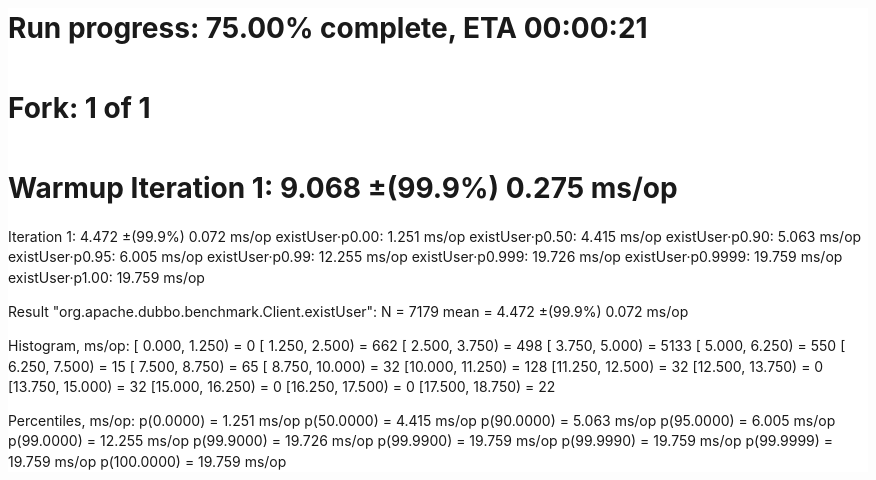 # Run progress: 75.00% complete, ETA 00:00:21
# Fork: 1 of 1
# Warmup Iteration   1: 9.068 ±(99.9%) 0.275 ms/op
Iteration   1: 4.472 ±(99.9%) 0.072 ms/op
                 existUser·p0.00:   1.251 ms/op
                 existUser·p0.50:   4.415 ms/op
                 existUser·p0.90:   5.063 ms/op
                 existUser·p0.95:   6.005 ms/op
                 existUser·p0.99:   12.255 ms/op
                 existUser·p0.999:  19.726 ms/op
                 existUser·p0.9999: 19.759 ms/op
                 existUser·p1.00:   19.759 ms/op



Result "org.apache.dubbo.benchmark.Client.existUser":
  N = 7179
  mean =      4.472 ±(99.9%) 0.072 ms/op

  Histogram, ms/op:
    [ 0.000,  1.250) = 0 
    [ 1.250,  2.500) = 662 
    [ 2.500,  3.750) = 498 
    [ 3.750,  5.000) = 5133 
    [ 5.000,  6.250) = 550 
    [ 6.250,  7.500) = 15 
    [ 7.500,  8.750) = 65 
    [ 8.750, 10.000) = 32 
    [10.000, 11.250) = 128 
    [11.250, 12.500) = 32 
    [12.500, 13.750) = 0 
    [13.750, 15.000) = 32 
    [15.000, 16.250) = 0 
    [16.250, 17.500) = 0 
    [17.500, 18.750) = 22 

  Percentiles, ms/op:
      p(0.0000) =      1.251 ms/op
     p(50.0000) =      4.415 ms/op
     p(90.0000) =      5.063 ms/op
     p(95.0000) =      6.005 ms/op
     p(99.0000) =     12.255 ms/op
     p(99.9000) =     19.726 ms/op
     p(99.9900) =     19.759 ms/op
     p(99.9990) =     19.759 ms/op
     p(99.9999) =     19.759 ms/op
    p(100.0000) =     19.759 ms/op

